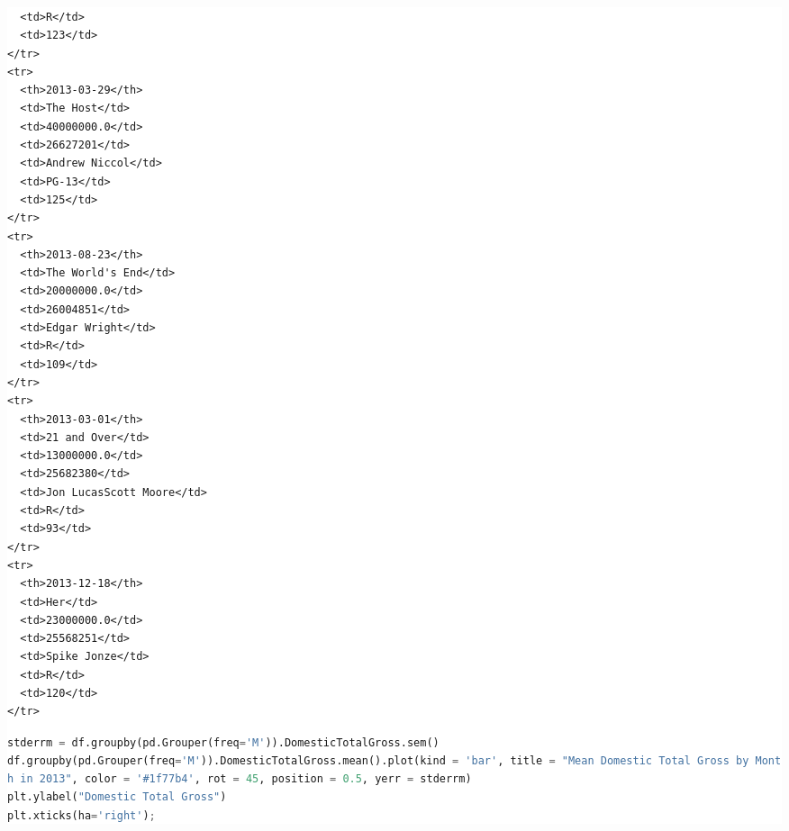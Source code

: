       <td>R</td>
      <td>123</td>
    </tr>
    <tr>
      <th>2013-03-29</th>
      <td>The Host</td>
      <td>40000000.0</td>
      <td>26627201</td>
      <td>Andrew Niccol</td>
      <td>PG-13</td>
      <td>125</td>
    </tr>
    <tr>
      <th>2013-08-23</th>
      <td>The World's End</td>
      <td>20000000.0</td>
      <td>26004851</td>
      <td>Edgar Wright</td>
      <td>R</td>
      <td>109</td>
    </tr>
    <tr>
      <th>2013-03-01</th>
      <td>21 and Over</td>
      <td>13000000.0</td>
      <td>25682380</td>
      <td>Jon LucasScott Moore</td>
      <td>R</td>
      <td>93</td>
    </tr>
    <tr>
      <th>2013-12-18</th>
      <td>Her</td>
      <td>23000000.0</td>
      <td>25568251</td>
      <td>Spike Jonze</td>
      <td>R</td>
      <td>120</td>
    </tr>
  </tbody>
</table>
</div>




```python
stderrm = df.groupby(pd.Grouper(freq='M')).DomesticTotalGross.sem()
df.groupby(pd.Grouper(freq='M')).DomesticTotalGross.mean().plot(kind = 'bar', title = "Mean Domestic Total Gross by Month in 2013", color = '#1f77b4', rot = 45, position = 0.5, yerr = stderrm)
plt.ylabel("Domestic Total Gross")
plt.xticks(ha='right');
```
